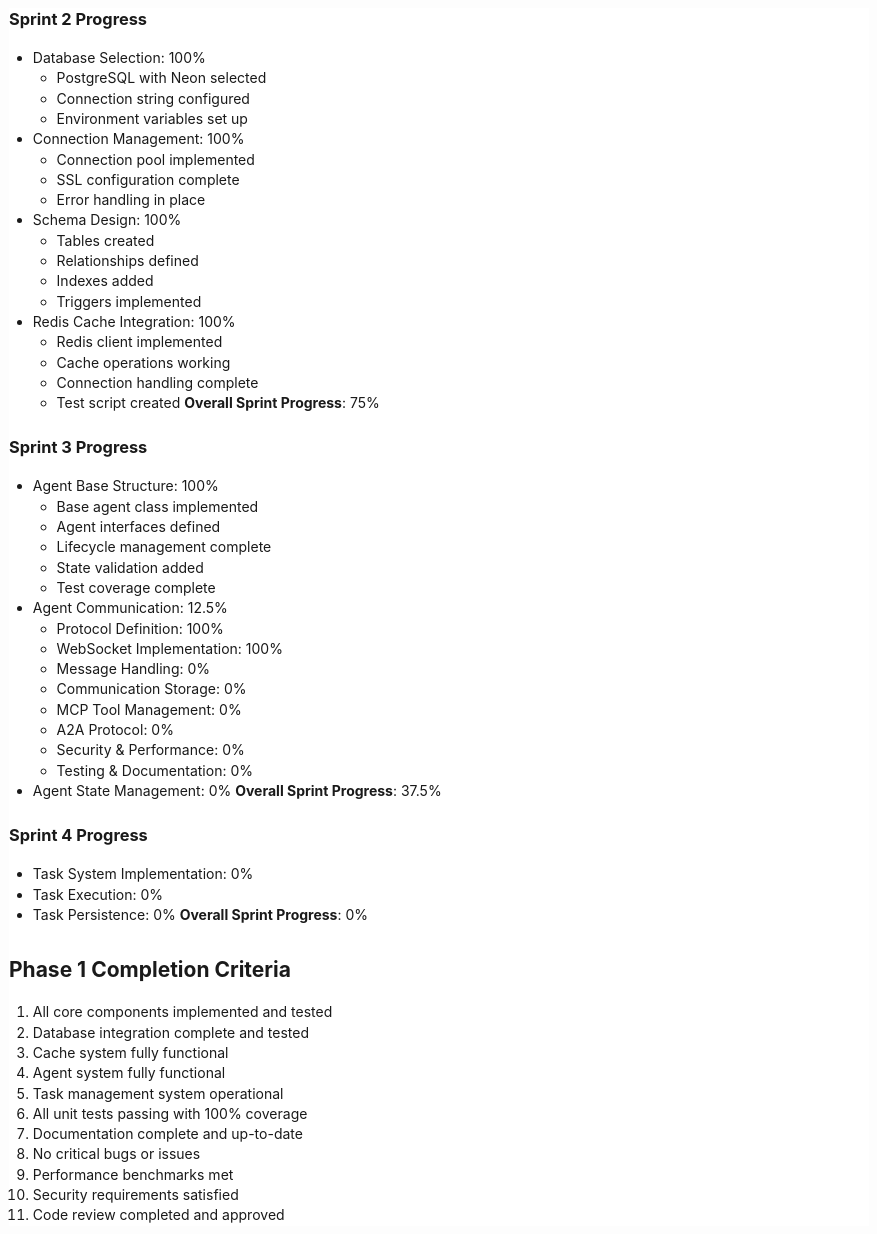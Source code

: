 ### Sprint 2 Progress
- Database Selection: 100%
  - PostgreSQL with Neon selected
  - Connection string configured
  - Environment variables set up
- Connection Management: 100%
  - Connection pool implemented
  - SSL configuration complete
  - Error handling in place
- Schema Design: 100%
  - Tables created
  - Relationships defined
  - Indexes added
  - Triggers implemented
- Redis Cache Integration: 100%
  - Redis client implemented
  - Cache operations working
  - Connection handling complete
  - Test script created
**Overall Sprint Progress**: 75%

### Sprint 3 Progress
- Agent Base Structure: 100%
  - Base agent class implemented
  - Agent interfaces defined
  - Lifecycle management complete
  - State validation added
  - Test coverage complete
- Agent Communication: 12.5%
  - Protocol Definition: 100%
  - WebSocket Implementation: 100%
  - Message Handling: 0%
  - Communication Storage: 0%
  - MCP Tool Management: 0%
  - A2A Protocol: 0%
  - Security & Performance: 0%
  - Testing & Documentation: 0%
- Agent State Management: 0%
**Overall Sprint Progress**: 37.5%

### Sprint 4 Progress
- Task System Implementation: 0%
- Task Execution: 0%
- Task Persistence: 0%
**Overall Sprint Progress**: 0%

## Phase 1 Completion Criteria
1. All core components implemented and tested
2. Database integration complete and tested
3. Cache system fully functional
4. Agent system fully functional
5. Task management system operational
6. All unit tests passing with 100% coverage
7. Documentation complete and up-to-date
8. No critical bugs or issues
9. Performance benchmarks met
10. Security requirements satisfied
11. Code review completed and approved
